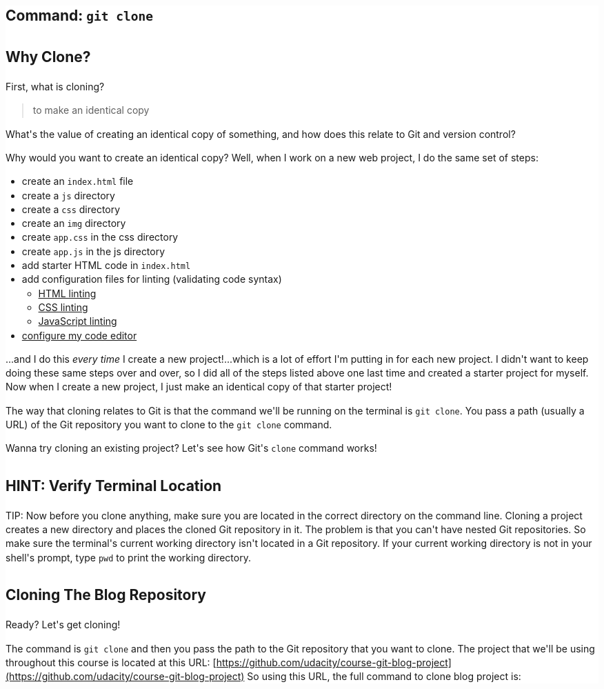 ## Command: `git clone`

## Why Clone?

First, what is cloning?

> to make an identical copy

What's the value of creating an identical copy of something, and how does this relate to Git and version control?

Why would you want to create an identical copy? Well, when I work on a new web project, I do the same set of steps:

-   create an  `index.html`  file
-   create a  `js`  directory
-   create a  `css`  directory
-   create an  `img`  directory
-   create  `app.css`  in the css directory
-   create  `app.js`  in the js directory
-   add starter HTML code in  `index.html`
-   add configuration files for linting (validating code syntax)
    -   [HTML linting](http://htmlhint.com/)
    -   [CSS linting](https://stylelint.io/)
    -   [JavaScript linting](http://eslint.org/)
-   [configure my code editor](http://editorconfig.org/)

...and I do this  _every time_  I create a new project!...which is a lot of effort I'm putting in for each new project. I didn't want to keep doing these same steps over and over, so I did all of the steps listed above one last time and created a starter project for myself. Now when I create a new project, I just make an identical copy of that starter project!

The way that cloning relates to Git is that the command we'll be running on the terminal is  `git clone`. You pass a path (usually a URL) of the Git repository you want to clone to the  `git clone`  command.

Wanna try cloning an existing project? Let's see how Git's  `clone`  command works!

## HINT: Verify Terminal Location

TIP: Now before you clone anything, make sure you are located in the correct directory on the command line. Cloning a project creates a new directory and places the cloned Git repository in it. The problem is that you can't have nested Git repositories. So make sure the terminal's current working directory isn't located in a Git repository. If your current working directory is not in your shell's prompt, type  `pwd`  to print the working directory.

## Cloning The Blog Repository

Ready? Let's get cloning!

The command is  `git clone`  and then you pass the path to the Git repository that you want to clone. The project that we'll be using throughout this course is located at this URL:  [https://github.com/udacity/course-git-blog-project](https://github.com/udacity/course-git-blog-project)  So using this URL, the full command to clone blog project is:
